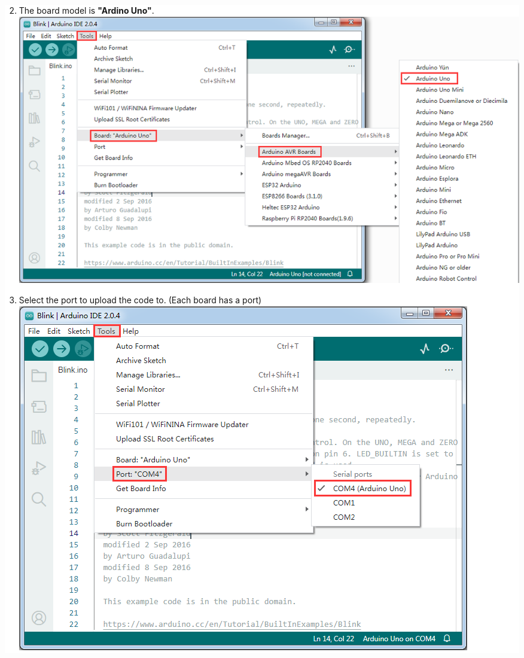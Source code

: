 2. The board model is **"Ardino Uno"**. 
![Img](../../_static/arduino/A1D0000_uno_r3/4img.png) 

3. Select the port to upload the code to. (Each board has a port) 
![Img](../../_static/arduino/A1D0000_uno_r3/5img.png) 
